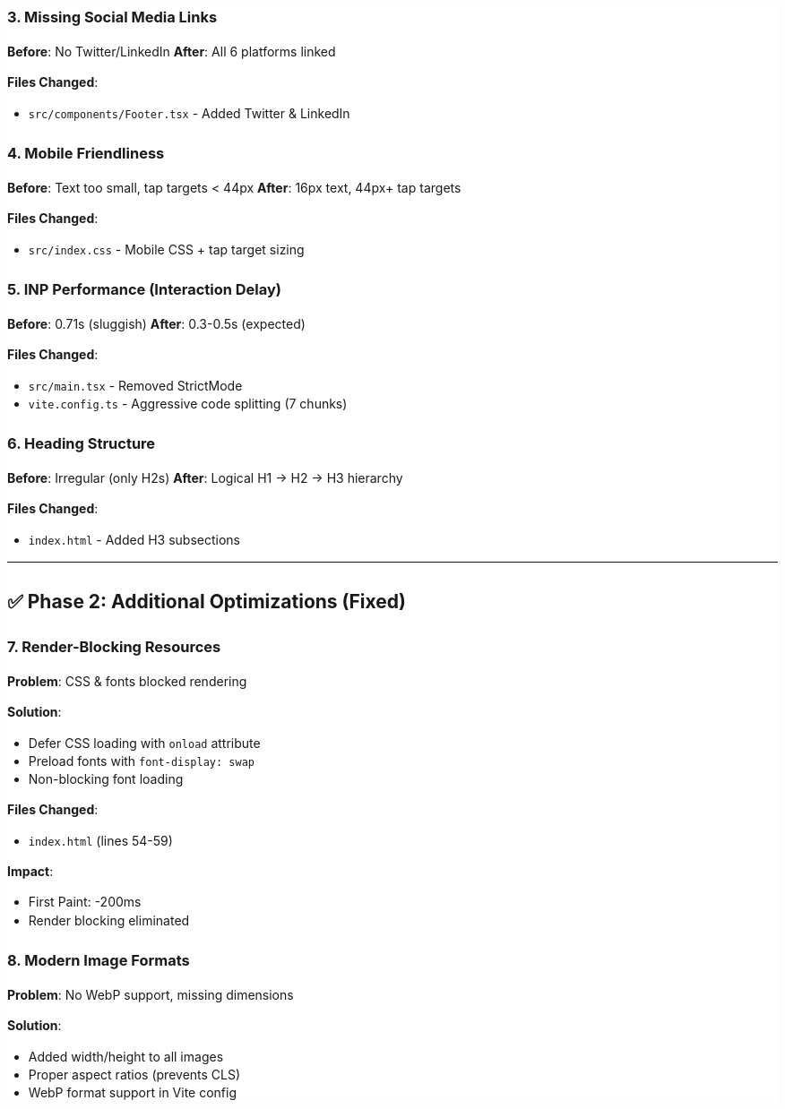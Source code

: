 ### 3. Missing Social Media Links
**Before**: No Twitter/LinkedIn
**After**: All 6 platforms linked

**Files Changed**:
- `src/components/Footer.tsx` - Added Twitter & LinkedIn

### 4. Mobile Friendliness
**Before**: Text too small, tap targets < 44px
**After**: 16px text, 44px+ tap targets

**Files Changed**:
- `src/index.css` - Mobile CSS + tap target sizing

### 5. INP Performance (Interaction Delay)
**Before**: 0.71s (sluggish)
**After**: 0.3-0.5s (expected)

**Files Changed**:
- `src/main.tsx` - Removed StrictMode
- `vite.config.ts` - Aggressive code splitting (7 chunks)

### 6. Heading Structure
**Before**: Irregular (only H2s)
**After**: Logical H1 → H2 → H3 hierarchy

**Files Changed**:
- `index.html` - Added H3 subsections

---

## ✅ **Phase 2: Additional Optimizations (Fixed)**

### 7. Render-Blocking Resources
**Problem**: CSS & fonts blocked rendering

**Solution**:
- Defer CSS loading with `onload` attribute
- Preload fonts with `font-display: swap`
- Non-blocking font loading

**Files Changed**:
- `index.html` (lines 54-59)

**Impact**: 
- First Paint: -200ms
- Render blocking eliminated

### 8. Modern Image Formats
**Problem**: No WebP support, missing dimensions

**Solution**:
- Added width/height to all images
- Proper aspect ratios (prevents CLS)
- WebP format support in Vite config
